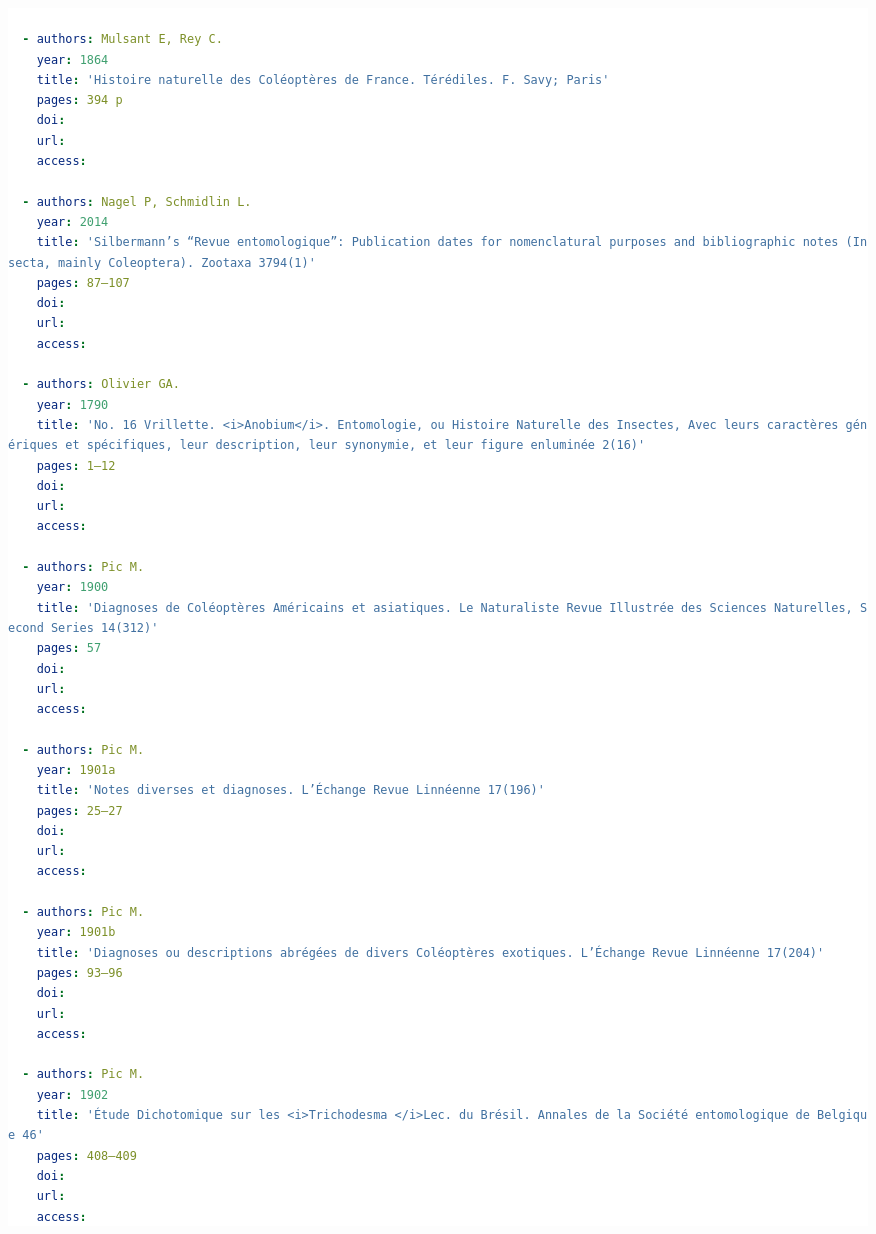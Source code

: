 ```yaml

  - authors: Mulsant E, Rey C.
    year: 1864
    title: 'Histoire naturelle des Coléoptères de France. Térédiles. F. Savy; Paris'
    pages: 394 p
    doi: 
    url: 
    access: 

  - authors: Nagel P, Schmidlin L.
    year: 2014
    title: 'Silbermann’s “Revue entomologique”: Publication dates for nomenclatural purposes and bibliographic notes (Insecta, mainly Coleoptera). Zootaxa 3794(1)'
    pages: 87–107
    doi: 
    url: 
    access: 

  - authors: Olivier GA.
    year: 1790
    title: 'No. 16 Vrillette. <i>Anobium</i>. Entomologie, ou Histoire Naturelle des Insectes, Avec leurs caractères génériques et spécifiques, leur description, leur synonymie, et leur figure enluminée 2(16)'
    pages: 1–12
    doi: 
    url: 
    access: 

  - authors: Pic M.
    year: 1900
    title: 'Diagnoses de Coléoptères Américains et asiatiques. Le Naturaliste Revue Illustrée des Sciences Naturelles, Second Series 14(312)'
    pages: 57
    doi: 
    url: 
    access: 

  - authors: Pic M.
    year: 1901a
    title: 'Notes diverses et diagnoses. L’Échange Revue Linnéenne 17(196)'
    pages: 25–27
    doi: 
    url: 
    access: 

  - authors: Pic M.
    year: 1901b
    title: 'Diagnoses ou descriptions abrégées de divers Coléoptères exotiques. L’Échange Revue Linnéenne 17(204)'
    pages: 93–96
    doi: 
    url: 
    access: 

  - authors: Pic M.
    year: 1902
    title: 'Étude Dichotomique sur les <i>Trichodesma </i>Lec. du Brésil. Annales de la Société entomologique de Belgique 46'
    pages: 408–409
    doi: 
    url: 
    access: 

```